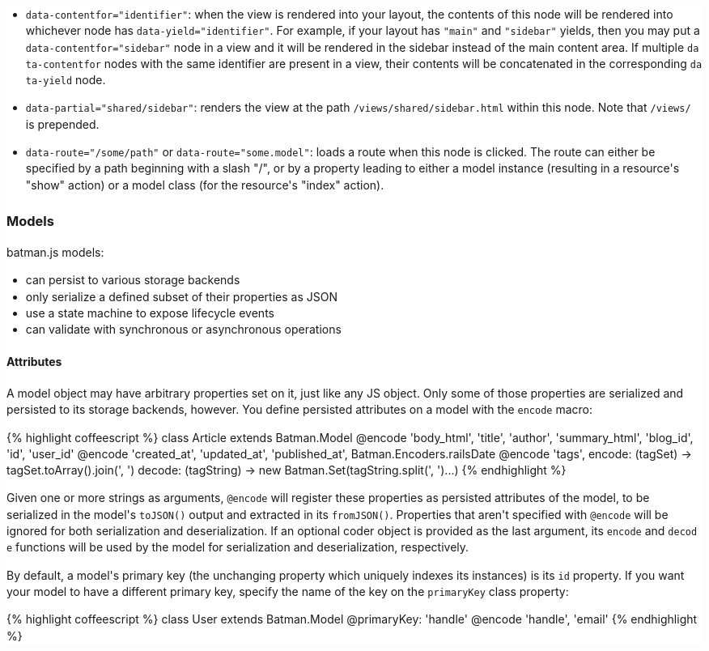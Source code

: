 * `data-contentfor="identifier"`: when the view is rendered into your layout, the contents of this node will be rendered into whichever node has `data-yield="identifier"`. For example, if your layout has `"main"` and `"sidebar"` yields, then you may put a `data-contentfor="sidebar"` node in a view and it will be rendered in the sidebar instead of the main content area. If multiple `data-contentfor` nodes with the same identifier are present in a view, their contents will be concatenated in the corresponding `data-yield` node.

* `data-partial="shared/sidebar"`: renders the view at the path `/views/shared/sidebar.html` within this node. Note that `/views/` is prepended.

* `data-route="/some/path"` or `data-route="some.model"`: loads a route when this node is clicked. The route can either be specified by a path beginning with a slash "/", or by a property leading to either a model instance (resulting in a resource's "show" action) or a model class (for the resource's "index" action).


### Models

batman.js models:

* can persist to various storage backends
* only serialize a defined subset of their properties as JSON
* use a state machine to expose lifecycle events
* can validate with synchronous or asynchronous operations

#### Attributes

A model object may have arbitrary properties set on it, just like any JS object. Only some of those properties are serialized and persisted to its storage backends, however. You define persisted attributes on a model with the `encode` macro:

{% highlight coffeescript %}
  class Article extends Batman.Model
    @encode 'body_html', 'title', 'author', 'summary_html', 'blog_id', 'id', 'user_id'
    @encode 'created_at', 'updated_at', 'published_at', Batman.Encoders.railsDate
    @encode 'tags',
      encode: (tagSet) -> tagSet.toArray().join(', ')
      decode: (tagString) -> new Batman.Set(tagString.split(', ')...)
{% endhighlight %}

Given one or more strings as arguments, `@encode` will register these properties as persisted attributes of the model, to be serialized in the model's `toJSON()` output and extracted in its `fromJSON()`. Properties that aren't specified with `@encode` will be ignored for both serialization and deserialization. If an optional coder object is provided as the last argument, its `encode` and `decode` functions will be used by the model for serialization and deserialization, respectively.

By default, a model's primary key (the unchanging property which uniquely indexes its instances) is its `id` property. If you want your model to have a different primary key, specify the name of the key on the `primaryKey` class property:

{% highlight coffeescript %}
class User extends Batman.Model
  @primaryKey: 'handle'
  @encode 'handle', 'email'
{% endhighlight %}
